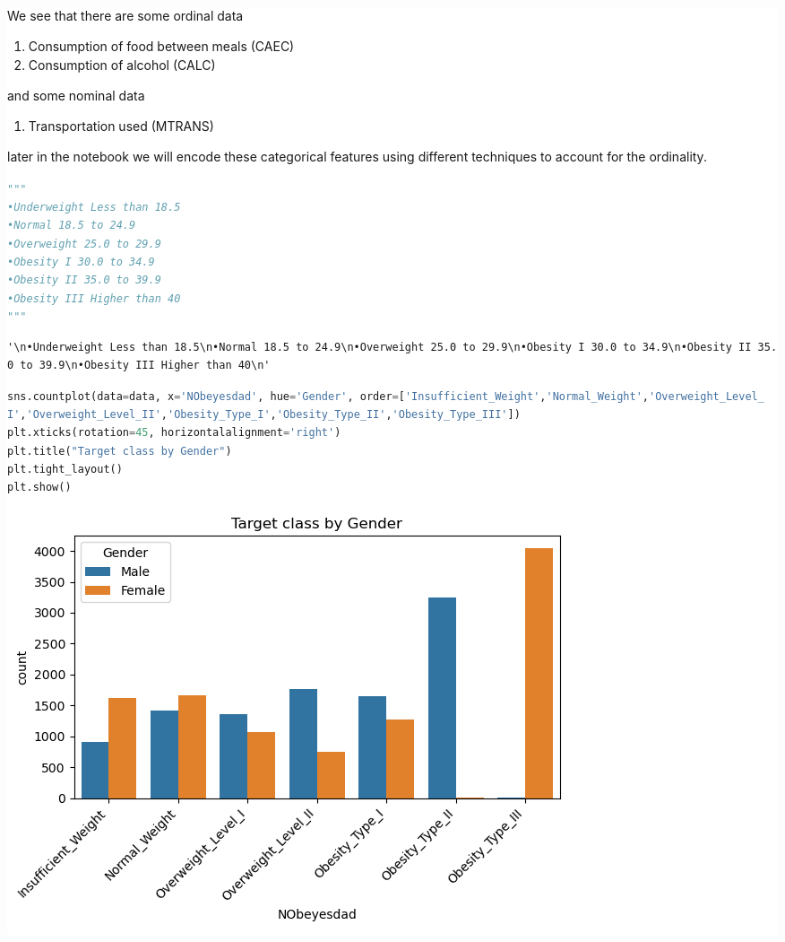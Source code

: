     

We see that there are some ordinal data
1. Consumption of food between meals (CAEC)
2. Consumption of alcohol (CALC)

and some nominal data
1. Transportation used (MTRANS)

later in the notebook we will encode these categorical features using different techniques to account for the ordinality.


```python
"""
•Underweight Less than 18.5
•Normal 18.5 to 24.9
•Overweight 25.0 to 29.9
•Obesity I 30.0 to 34.9
•Obesity II 35.0 to 39.9
•Obesity III Higher than 40
"""
```




    '\n•Underweight Less than 18.5\n•Normal 18.5 to 24.9\n•Overweight 25.0 to 29.9\n•Obesity I 30.0 to 34.9\n•Obesity II 35.0 to 39.9\n•Obesity III Higher than 40\n'




```python
sns.countplot(data=data, x='NObeyesdad', hue='Gender', order=['Insufficient_Weight','Normal_Weight','Overweight_Level_I','Overweight_Level_II','Obesity_Type_I','Obesity_Type_II','Obesity_Type_III'])
plt.xticks(rotation=45, horizontalalignment='right')
plt.title("Target class by Gender")
plt.tight_layout()
plt.show()
```


    
![png](/images/multiclass_obesity/output_16_0.png)
    
